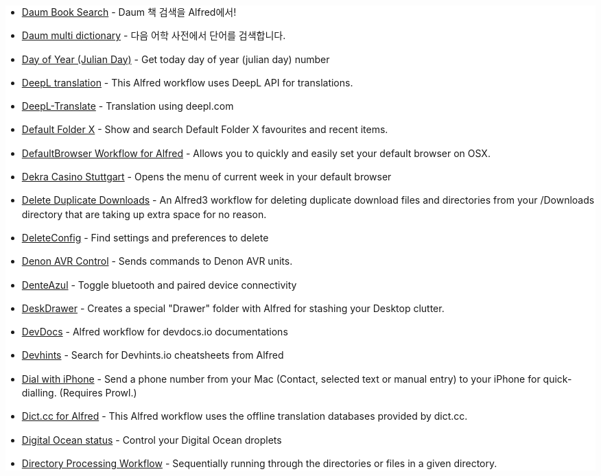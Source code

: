 *   [Daum Book Search](https://github.com/packal/repository/raw/master/kyungw00k.alfred.daumbook/daum_book_search.alfredworkflow) - Daum 책 검색을 Alfred에서!
    
*   [Daum multi dictionary](https://github.com/packal/repository/raw/master/com.scryner.daumultidic/daeum_eohag_sajeon.alfredworkflow) - 다음 어학 사전에서 단어를 검색합니다.
    
*   [Day of Year (Julian Day)](https://github.com/packal/repository/raw/master/com.poer.jd/day_of_year.alfredworkflow) - Get today day of year (julian day) number
    
*   [DeepL translation](https://github.com/packal/repository/raw/master/com.skoda091.deepl-translation/deepl-1.1.0.alfredworkflow) - This Alfred workflow uses DeepL API for translations.
    
*   [DeepL-Translate](https://github.com/packal/repository/raw/master/ws.willner.alex.alfred.deepl/deepl-translate.alfredworkflow) - Translation using deepl.com
    
*   [Default Folder X](https://github.com/packal/repository/raw/master/net.deanishe.alfred-dfx/default-folder-x-0.3.0.alfredworkflow) - Show and search Default Folder X favourites and recent items.
    
*   [DefaultBrowser Workflow for Alfred](https://github.com/packal/repository/raw/master/com.stuartryan.alfred.defaultbrowser/set-default-browser-alfred-workflow.alfredworkflow) - Allows you to quickly and easily set your default browser on OSX.
    
*   [Dekra Casino Stuttgart](https://github.com/packal/repository/raw/master/io.hauck.dekra_casino/dekra_casino.alfredworkflow) - Opens the menu of current week in your default browser
    
*   [Delete Duplicate Downloads](https://github.com/packal/repository/raw/master/is.asher.alfred.deleteduplicatedownloads/delete-duplicate-downloads.alfredworkflow) - An Alfred3 workflow for deleting duplicate download files and directories from your /Downloads directory that are taking up extra space for no reason.
    
*   [DeleteConfig](https://github.com/packal/repository/raw/master/com.vitorgalvao.alfred.deleteconfig/deleteconfig.alfredworkflow) - Find settings and preferences to delete
    
*   [Denon AVR Control](https://github.com/packal/repository/raw/master/com.tylast.denonavrcontrol/denon_avr_control.alfredworkflow) - Sends commands to Denon AVR units.
    
*   [DenteAzul](https://github.com/packal/repository/raw/master/com.vitorgalvao.alfred.denteazul/denteazul.alfredworkflow) - Toggle bluetooth and paired device connectivity
    
*   [DeskDrawer](https://github.com/packal/repository/raw/master/carlosnz.deskdrawer/deskdrawer_v1.5.alfredworkflow) - Creates a special "Drawer" folder with Alfred for stashing your Desktop clutter.
    
*   [DevDocs](https://github.com/packal/repository/raw/master/com.yannickglt.alfred2.devdocs/devdocs.alfredworkflow) - Alfred workflow for devdocs.io documentations
    
*   [Devhints](https://github.com/packal/repository/raw/master/com.kevinjalbert.alfred-devhints/devhints.alfredworkflow) - Search for Devhints.io cheatsheets from Alfred
    
*   [Dial with iPhone](https://github.com/packal/repository/raw/master/carlosnz.dialer/dial_with_iphone_v1.41a.alfredworkflow) - Send a phone number from your Mac (Contact, selected text or manual entry) to your iPhone for quick-dialling. (Requires Prowl.)
    
*   [Dict.cc for Alfred](https://github.com/packal/repository/raw/master/de.nieting.DictCC/dictcc.alfredworkflow) - This Alfred workflow uses the offline translation databases provided by dict.cc.
    
*   [Digital Ocean status](https://github.com/packal/repository/raw/master/fspinillo.alfredv2.digitalocean/digital_ocean_status.alfredworkflow) - Control your Digital Ocean droplets
    
*   [Directory Processing Workflow](https://github.com/packal/repository/raw/master/com.customct.DirectoryProcessingWF/directoryprocessingworkflow.alfredworkflow) - Sequentially running through the directories or files in a given directory.
    